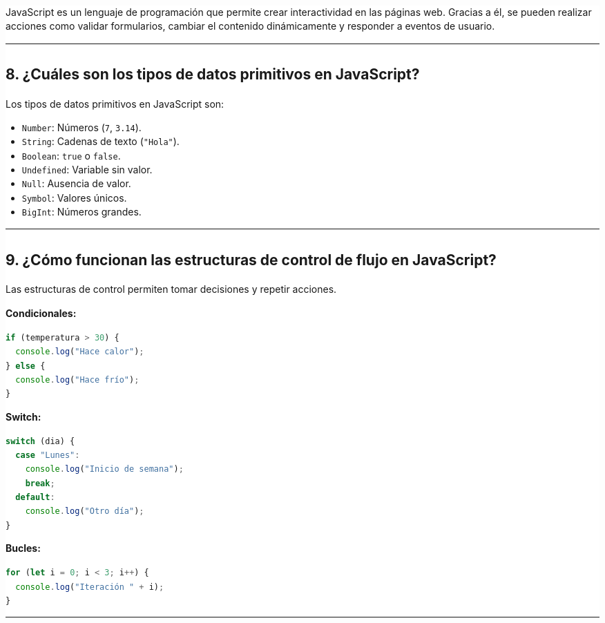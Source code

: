 JavaScript es un lenguaje de programación que permite crear interactividad en las páginas web. Gracias a él, se pueden realizar acciones como validar formularios, cambiar el contenido dinámicamente y responder a eventos de usuario.

---

## 8. ¿Cuáles son los tipos de datos primitivos en JavaScript?

Los tipos de datos primitivos en JavaScript son:
- `Number`: Números (`7`, `3.14`).
- `String`: Cadenas de texto (`"Hola"`).
- `Boolean`: `true` o `false`.
- `Undefined`: Variable sin valor.
- `Null`: Ausencia de valor.
- `Symbol`: Valores únicos.
- `BigInt`: Números grandes.

---

## 9. ¿Cómo funcionan las estructuras de control de flujo en JavaScript?

Las estructuras de control permiten tomar decisiones y repetir acciones.

**Condicionales:**
```javascript
if (temperatura > 30) {
  console.log("Hace calor");
} else {
  console.log("Hace frío");
}
```

**Switch:**
```javascript
switch (dia) {
  case "Lunes":
    console.log("Inicio de semana");
    break;
  default:
    console.log("Otro día");
}
```

**Bucles:**
```javascript
for (let i = 0; i < 3; i++) {
  console.log("Iteración " + i);
}
```

---

